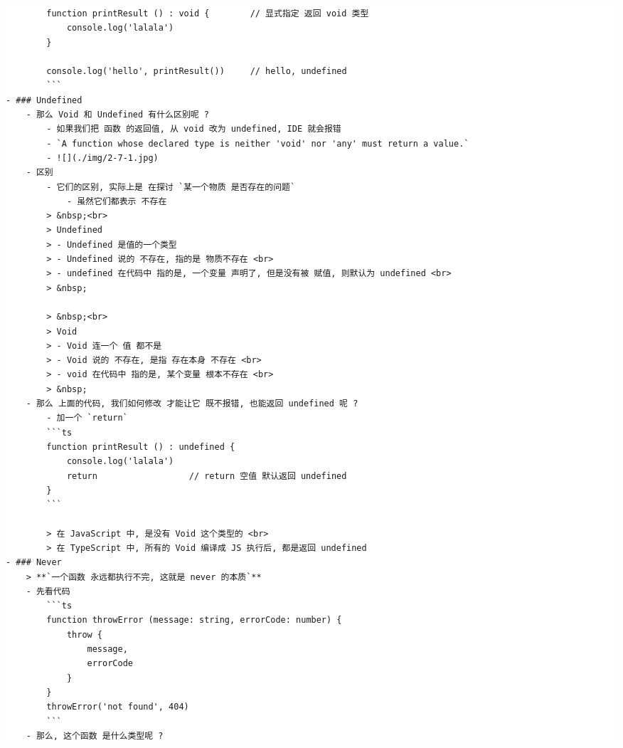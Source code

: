             function printResult () : void {        // 显式指定 返回 void 类型
                console.log('lalala')
            }

            console.log('hello', printResult())     // hello, undefined
            ```
    - ### Undefined
        - 那么 Void 和 Undefined 有什么区别呢 ?
            - 如果我们把 函数 的返回值, 从 void 改为 undefined, IDE 就会报错
            - `A function whose declared type is neither 'void' nor 'any' must return a value.`
            - ![](./img/2-7-1.jpg)
        - 区别
            - 它们的区别, 实际上是 在探讨 `某一个物质 是否存在的问题`
                - 虽然它们都表示 不存在
            > &nbsp;<br>
            > Undefined
            > - Undefined 是值的一个类型
            > - Undefined 说的 不存在, 指的是 物质不存在 <br>
            > - undefined 在代码中 指的是, 一个变量 声明了, 但是没有被 赋值, 则默认为 undefined <br>
            > &nbsp;

            > &nbsp;<br>
            > Void
            > - Void 连一个 值 都不是
            > - Void 说的 不存在, 是指 存在本身 不存在 <br>
            > - void 在代码中 指的是, 某个变量 根本不存在 <br>
            > &nbsp;
        - 那么 上面的代码, 我们如何修改 才能让它 既不报错, 也能返回 undefined 呢 ?
            - 加一个 `return`
            ```ts
            function printResult () : undefined {
                console.log('lalala')
                return                  // return 空值 默认返回 undefined
            }
            ```

            > 在 JavaScript 中, 是没有 Void 这个类型的 <br>
            > 在 TypeScript 中, 所有的 Void 编译成 JS 执行后, 都是返回 undefined
    - ### Never
        > **`一个函数 永远都执行不完, 这就是 never 的本质`**
        - 先看代码
            ```ts
            function throwError (message: string, errorCode: number) {
                throw {
                    message,
                    errorCode
                }
            }
            throwError('not found', 404)
            ```
        - 那么, 这个函数 是什么类型呢 ?